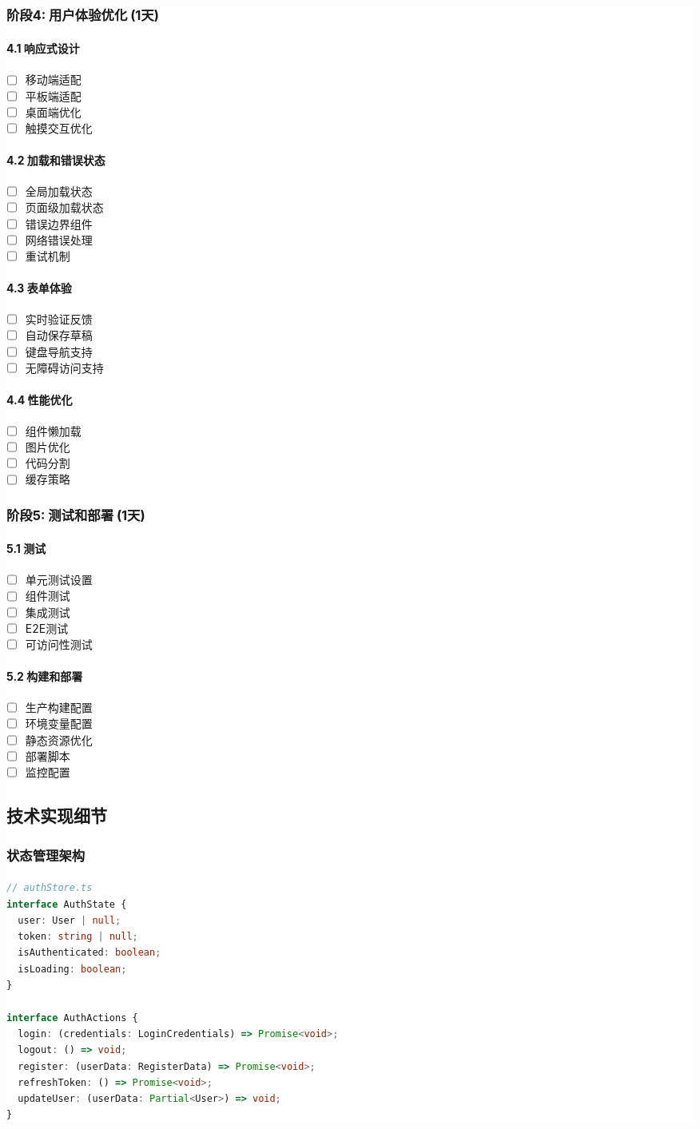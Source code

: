 ### 阶段4: 用户体验优化 (1天)

#### 4.1 响应式设计
- [ ] 移动端适配
- [ ] 平板端适配
- [ ] 桌面端优化
- [ ] 触摸交互优化

#### 4.2 加载和错误状态
- [ ] 全局加载状态
- [ ] 页面级加载状态
- [ ] 错误边界组件
- [ ] 网络错误处理
- [ ] 重试机制

#### 4.3 表单体验
- [ ] 实时验证反馈
- [ ] 自动保存草稿
- [ ] 键盘导航支持
- [ ] 无障碍访问支持

#### 4.4 性能优化
- [ ] 组件懒加载
- [ ] 图片优化
- [ ] 代码分割
- [ ] 缓存策略

### 阶段5: 测试和部署 (1天)

#### 5.1 测试
- [ ] 单元测试设置
- [ ] 组件测试
- [ ] 集成测试
- [ ] E2E测试
- [ ] 可访问性测试

#### 5.2 构建和部署
- [ ] 生产构建配置
- [ ] 环境变量配置
- [ ] 静态资源优化
- [ ] 部署脚本
- [ ] 监控配置

## 技术实现细节

### 状态管理架构

```typescript
// authStore.ts
interface AuthState {
  user: User | null;
  token: string | null;
  isAuthenticated: boolean;
  isLoading: boolean;
}

interface AuthActions {
  login: (credentials: LoginCredentials) => Promise<void>;
  logout: () => void;
  register: (userData: RegisterData) => Promise<void>;
  refreshToken: () => Promise<void>;
  updateUser: (userData: Partial<User>) => void;
}
```

  [key: string]: ValidationRule[];